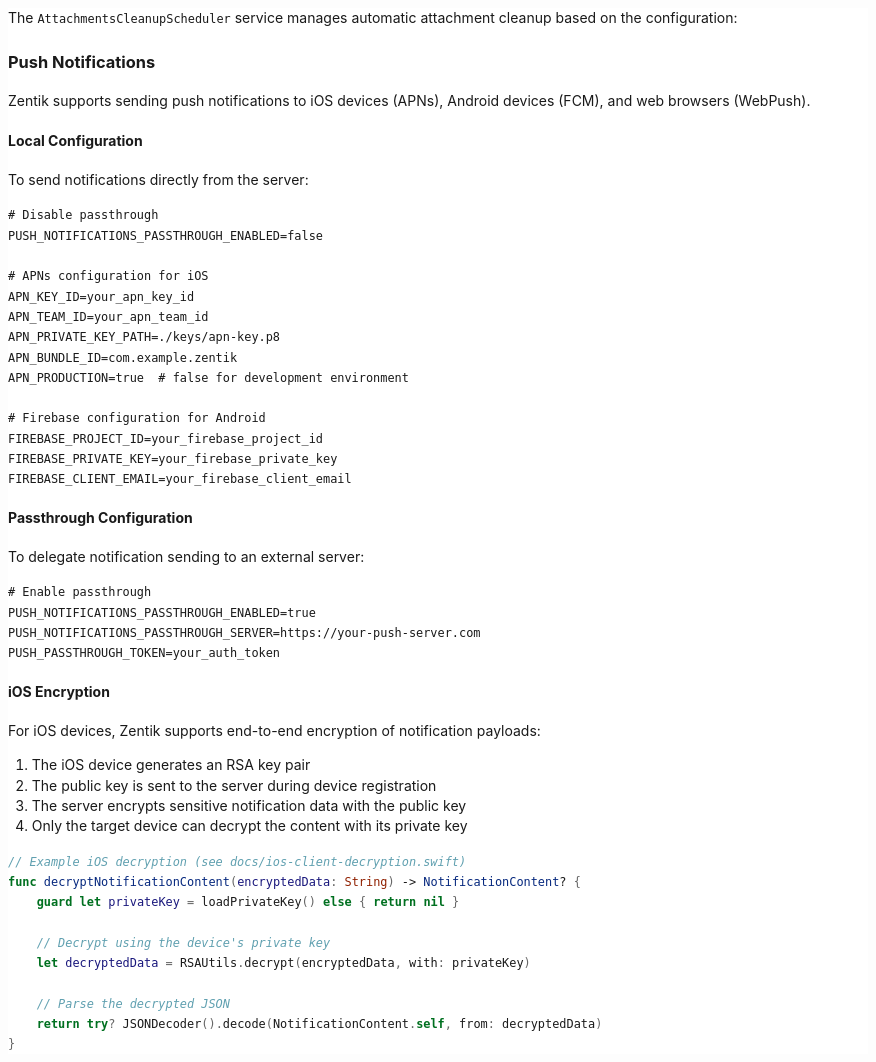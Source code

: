 The `AttachmentsCleanupScheduler` service manages automatic attachment cleanup based on the configuration:

### Push Notifications

Zentik supports sending push notifications to iOS devices (APNs), Android devices (FCM), and web browsers (WebPush).

#### Local Configuration

To send notifications directly from the server:

```env
# Disable passthrough
PUSH_NOTIFICATIONS_PASSTHROUGH_ENABLED=false

# APNs configuration for iOS
APN_KEY_ID=your_apn_key_id
APN_TEAM_ID=your_apn_team_id
APN_PRIVATE_KEY_PATH=./keys/apn-key.p8
APN_BUNDLE_ID=com.example.zentik
APN_PRODUCTION=true  # false for development environment

# Firebase configuration for Android
FIREBASE_PROJECT_ID=your_firebase_project_id
FIREBASE_PRIVATE_KEY=your_firebase_private_key
FIREBASE_CLIENT_EMAIL=your_firebase_client_email
```

#### Passthrough Configuration

To delegate notification sending to an external server:

```env
# Enable passthrough
PUSH_NOTIFICATIONS_PASSTHROUGH_ENABLED=true
PUSH_NOTIFICATIONS_PASSTHROUGH_SERVER=https://your-push-server.com
PUSH_PASSTHROUGH_TOKEN=your_auth_token
```

#### iOS Encryption

For iOS devices, Zentik supports end-to-end encryption of notification payloads:

1. The iOS device generates an RSA key pair
2. The public key is sent to the server during device registration
3. The server encrypts sensitive notification data with the public key
4. Only the target device can decrypt the content with its private key

```swift
// Example iOS decryption (see docs/ios-client-decryption.swift)
func decryptNotificationContent(encryptedData: String) -> NotificationContent? {
    guard let privateKey = loadPrivateKey() else { return nil }
    
    // Decrypt using the device's private key
    let decryptedData = RSAUtils.decrypt(encryptedData, with: privateKey)
    
    // Parse the decrypted JSON
    return try? JSONDecoder().decode(NotificationContent.self, from: decryptedData)
}
```
